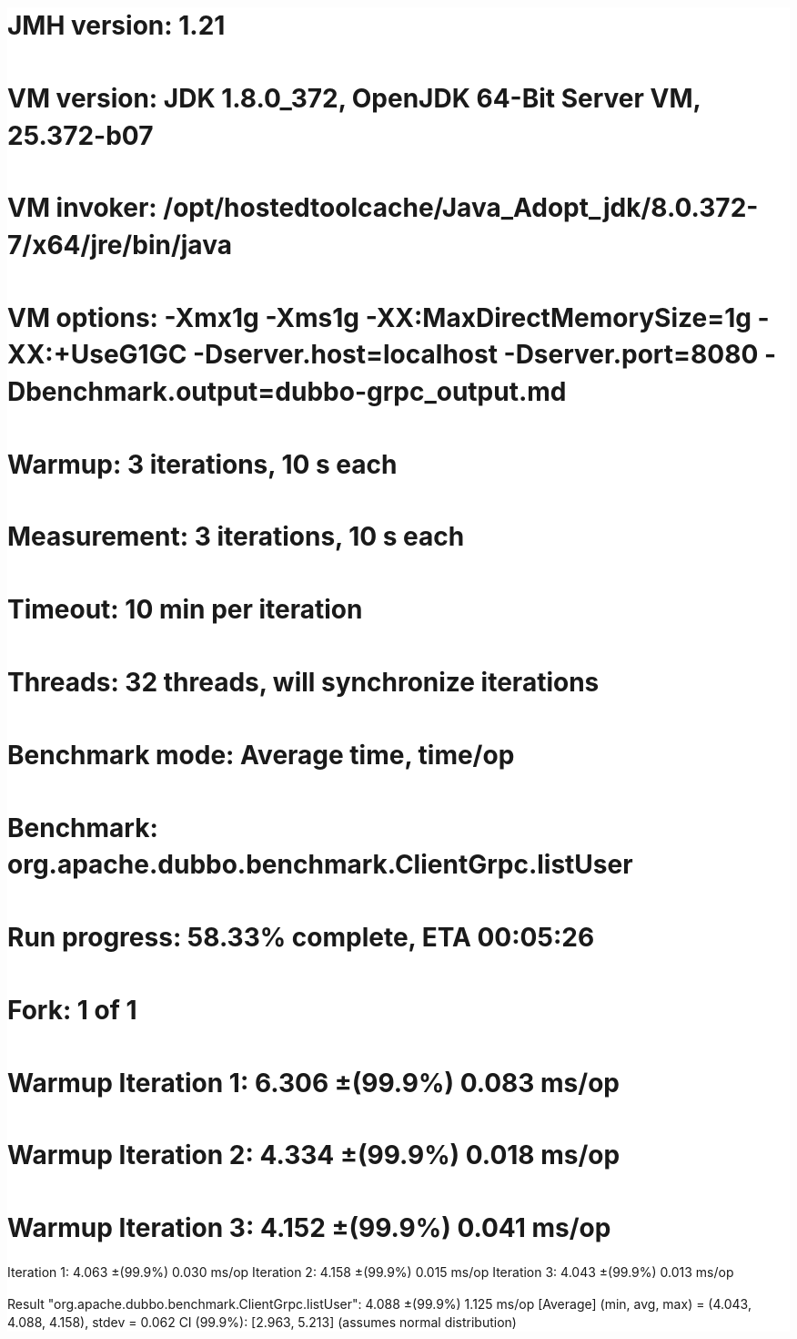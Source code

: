 
# JMH version: 1.21
# VM version: JDK 1.8.0_372, OpenJDK 64-Bit Server VM, 25.372-b07
# VM invoker: /opt/hostedtoolcache/Java_Adopt_jdk/8.0.372-7/x64/jre/bin/java
# VM options: -Xmx1g -Xms1g -XX:MaxDirectMemorySize=1g -XX:+UseG1GC -Dserver.host=localhost -Dserver.port=8080 -Dbenchmark.output=dubbo-grpc_output.md
# Warmup: 3 iterations, 10 s each
# Measurement: 3 iterations, 10 s each
# Timeout: 10 min per iteration
# Threads: 32 threads, will synchronize iterations
# Benchmark mode: Average time, time/op
# Benchmark: org.apache.dubbo.benchmark.ClientGrpc.listUser

# Run progress: 58.33% complete, ETA 00:05:26
# Fork: 1 of 1
# Warmup Iteration   1: 6.306 ±(99.9%) 0.083 ms/op
# Warmup Iteration   2: 4.334 ±(99.9%) 0.018 ms/op
# Warmup Iteration   3: 4.152 ±(99.9%) 0.041 ms/op
Iteration   1: 4.063 ±(99.9%) 0.030 ms/op
Iteration   2: 4.158 ±(99.9%) 0.015 ms/op
Iteration   3: 4.043 ±(99.9%) 0.013 ms/op


Result "org.apache.dubbo.benchmark.ClientGrpc.listUser":
  4.088 ±(99.9%) 1.125 ms/op [Average]
  (min, avg, max) = (4.043, 4.088, 4.158), stdev = 0.062
  CI (99.9%): [2.963, 5.213] (assumes normal distribution)

